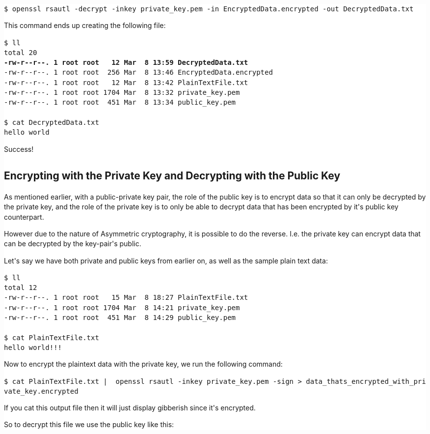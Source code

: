 
<pre>
$ openssl rsautl -decrypt -inkey private_key.pem -in EncryptedData.encrypted -out DecryptedData.txt   
</pre>

This command ends up creating the following file:

<pre>
$ ll
total 20
<strong>-rw-r--r--. 1 root root   12 Mar  8 13:59 DecryptedData.txt</strong>
-rw-r--r--. 1 root root  256 Mar  8 13:46 EncryptedData.encrypted
-rw-r--r--. 1 root root   12 Mar  8 13:42 PlainTextFile.txt
-rw-r--r--. 1 root root 1704 Mar  8 13:32 private_key.pem
-rw-r--r--. 1 root root  451 Mar  8 13:34 public_key.pem

$ cat DecryptedData.txt
hello world
</pre>

Success!


<h2>Encrypting with the Private Key and Decrypting with the Public Key</h2>

As mentioned earlier, with a public-private key pair, the role of the public key is to encrypt data so that it can only be decrypted by the private key, and the role of the private key is to only be able to decrypt data that has been encrypted by it's public key counterpart.

However due to the nature of Asymmetric cryptography, it is possible to do the reverse. I.e. the private key can encrypt data that can be decrypted by the key-pair's public.  

Let's say we have both private and public keys from earlier on, as well as the sample plain text data:

<pre>
$ ll
total 12
-rw-r--r--. 1 root root   15 Mar  8 18:27 PlainTextFile.txt
-rw-r--r--. 1 root root 1704 Mar  8 14:21 private_key.pem
-rw-r--r--. 1 root root  451 Mar  8 14:29 public_key.pem

$ cat PlainTextFile.txt
hello world!!!
</pre>


Now to encrypt the plaintext data with the private key, we run the following command:


<pre>
$ cat PlainTextFile.txt |  openssl rsautl -inkey private_key.pem -sign > data_thats_encrypted_with_private_key.encrypted
</pre>

If you cat this output file then it will just display gibberish since it's encrypted. 

So to decrypt this file we use the public key like this:

